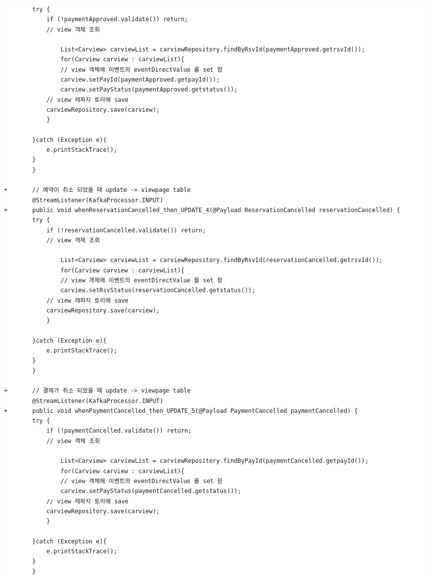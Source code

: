 ```	
		try {
		    if (!paymentApproved.validate()) return;
			// view 객체 조회

			    List<Carview> carviewList = carviewRepository.findByRsvId(paymentApproved.getrsvId());
			    for(Carview carview : carviewList){
			    // view 객체에 이벤트의 eventDirectValue 를 set 함
			    carview.setPayId(paymentApproved.getpayId());
			    carview.setPayStatus(paymentApproved.getstatus());
			// view 레파지 토리에 save
			carviewRepository.save(carview);
			}

		}catch (Exception e){
		    e.printStackTrace();
		}
	    }

+	    // 예약이 취소 되었을 때 update -> viewpage table
	    @StreamListener(KafkaProcessor.INPUT)
+	    public void whenReservationCancelled_then_UPDATE_4(@Payload ReservationCancelled reservationCancelled) {
		try {
		    if (!reservationCancelled.validate()) return;
			// view 객체 조회

			    List<Carview> carviewList = carviewRepository.findByRsvId(reservationCancelled.getrsvId());
			    for(Carview carview : carviewList){
			    // view 객체에 이벤트의 eventDirectValue 를 set 함
			    carview.setRsvStatus(reservationCancelled.getstatus());
			// view 레파지 토리에 save
			carviewRepository.save(carview);
			}

		}catch (Exception e){
		    e.printStackTrace();
		}
	    }

+	    // 결제가 취소 되었을 때 update -> viewpage table
	    @StreamListener(KafkaProcessor.INPUT)
+	    public void whenPaymentCancelled_then_UPDATE_5(@Payload PaymentCancelled paymentCancelled) {
		try {
		    if (!paymentCancelled.validate()) return;
			// view 객체 조회

			    List<Carview> carviewList = carviewRepository.findByPayId(paymentCancelled.getpayId());
			    for(Carview carview : carviewList){
			    // view 객체에 이벤트의 eventDirectValue 를 set 함
			    carview.setPayStatus(paymentCancelled.getstatus());
			// view 레파지 토리에 save
			carviewRepository.save(carview);
			}

		}catch (Exception e){
		    e.printStackTrace();
		}
	    }

```